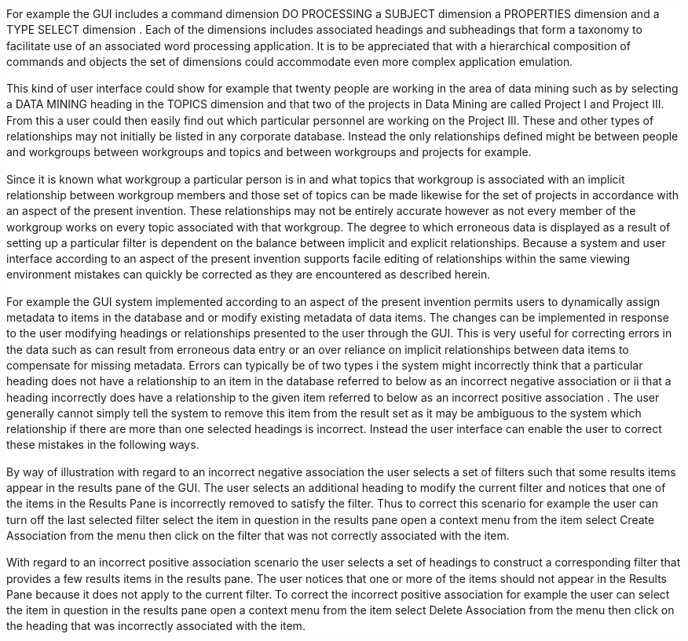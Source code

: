 For example the GUI includes a command dimension DO PROCESSING a SUBJECT dimension a PROPERTIES dimension and a TYPE SELECT dimension . Each of the dimensions includes associated headings and subheadings that form a taxonomy to facilitate use of an associated word processing application. It is to be appreciated that with a hierarchical composition of commands and objects the set of dimensions could accommodate even more complex application emulation.

This kind of user interface could show for example that twenty people are working in the area of data mining such as by selecting a DATA MINING heading in the TOPICS dimension and that two of the projects in Data Mining are called Project I and Project III. From this a user could then easily find out which particular personnel are working on the Project III. These and other types of relationships may not initially be listed in any corporate database. Instead the only relationships defined might be between people and workgroups between workgroups and topics and between workgroups and projects for example.

Since it is known what workgroup a particular person is in and what topics that workgroup is associated with an implicit relationship between workgroup members and those set of topics can be made likewise for the set of projects in accordance with an aspect of the present invention. These relationships may not be entirely accurate however as not every member of the workgroup works on every topic associated with that workgroup. The degree to which erroneous data is displayed as a result of setting up a particular filter is dependent on the balance between implicit and explicit relationships. Because a system and user interface according to an aspect of the present invention supports facile editing of relationships within the same viewing environment mistakes can quickly be corrected as they are encountered as described herein.

For example the GUI system implemented according to an aspect of the present invention permits users to dynamically assign metadata to items in the database and or modify existing metadata of data items. The changes can be implemented in response to the user modifying headings or relationships presented to the user through the GUI. This is very useful for correcting errors in the data such as can result from erroneous data entry or an over reliance on implicit relationships between data items to compensate for missing metadata. Errors can typically be of two types i the system might incorrectly think that a particular heading does not have a relationship to an item in the database referred to below as an incorrect negative association or ii that a heading incorrectly does have a relationship to the given item referred to below as an incorrect positive association . The user generally cannot simply tell the system to remove this item from the result set as it may be ambiguous to the system which relationship if there are more than one selected headings is incorrect. Instead the user interface can enable the user to correct these mistakes in the following ways.

By way of illustration with regard to an incorrect negative association the user selects a set of filters such that some results items appear in the results pane of the GUI. The user selects an additional heading to modify the current filter and notices that one of the items in the Results Pane is incorrectly removed to satisfy the filter. Thus to correct this scenario for example the user can turn off the last selected filter select the item in question in the results pane open a context menu from the item select Create Association from the menu then click on the filter that was not correctly associated with the item.

With regard to an incorrect positive association scenario the user selects a set of headings to construct a corresponding filter that provides a few results items in the results pane. The user notices that one or more of the items should not appear in the Results Pane because it does not apply to the current filter. To correct the incorrect positive association for example the user can select the item in question in the results pane open a context menu from the item select Delete Association from the menu then click on the heading that was incorrectly associated with the item.

